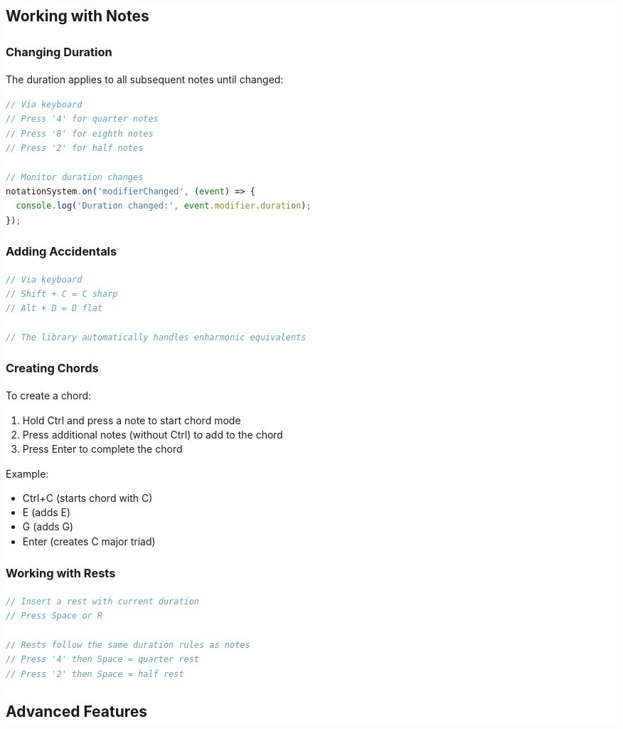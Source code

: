 ## Working with Notes

### Changing Duration

The duration applies to all subsequent notes until changed:

```javascript
// Via keyboard
// Press '4' for quarter notes
// Press '8' for eighth notes
// Press '2' for half notes

// Monitor duration changes
notationSystem.on('modifierChanged', (event) => {
  console.log('Duration changed:', event.modifier.duration);
});
```

### Adding Accidentals

```javascript
// Via keyboard
// Shift + C = C sharp
// Alt + D = D flat

// The library automatically handles enharmonic equivalents
```

### Creating Chords

To create a chord:
1. Hold Ctrl and press a note to start chord mode
2. Press additional notes (without Ctrl) to add to the chord
3. Press Enter to complete the chord

Example:
- Ctrl+C (starts chord with C)
- E (adds E)
- G (adds G)
- Enter (creates C major triad)

### Working with Rests

```javascript
// Insert a rest with current duration
// Press Space or R

// Rests follow the same duration rules as notes
// Press '4' then Space = quarter rest
// Press '2' then Space = half rest
```

## Advanced Features
